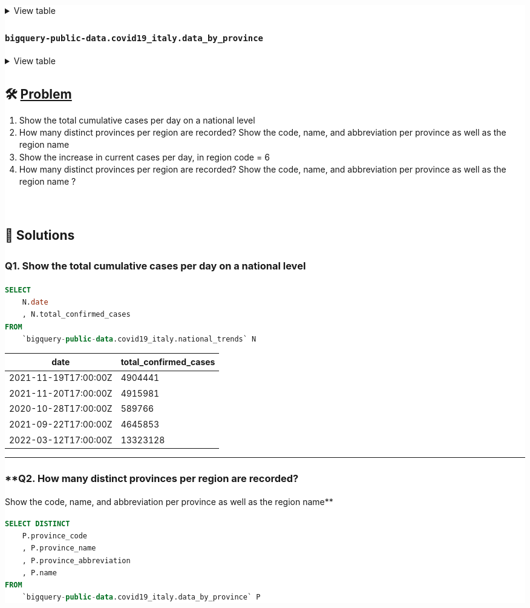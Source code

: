 <details><summary>
View table
</summary></details>
  
  
   ### **```bigquery-public-data.covid19_italy.data_by_province```**

<details><summary>
View table
</summary></details>

## 🛠️ [Problem ](#problem-statement)

1. Show the total cumulative cases per day on a national level
2. How many distinct provinces per region are recorded? 
Show the code, name, and abbreviation per province as well as the region name
3. Show the increase in current cases per day, in region code = 6
4. How many distinct provinces per region are recorded? 
Show the code, name, and abbreviation per province as well as the region name ?

 <br />
  

## 🚀 Solutions

### **Q1. Show the total cumulative cases per day on a national level**
```sql
SELECT  
    N.date 
    , N.total_confirmed_cases
FROM 
    `bigquery-public-data.covid19_italy.national_trends` N
``` 
  
| date                 | total_confirmed_cases |
|----------------------|-----------------------|
| 2021-11-19T17:00:00Z | 4904441               |
| 2021-11-20T17:00:00Z | 4915981               |
| 2020-10-28T17:00:00Z | 589766                |
| 2021-09-22T17:00:00Z | 4645853               |
| 2022-03-12T17:00:00Z | 13323128              |

 
---

### **Q2. How many distinct provinces per region are recorded? 
Show the code, name, and abbreviation per province as well as the region name**
```sql
SELECT DISTINCT  
    P.province_code
    , P.province_name
    , P.province_abbreviation
    , P.name 
FROM 
    `bigquery-public-data.covid19_italy.data_by_province` P
``` 
  